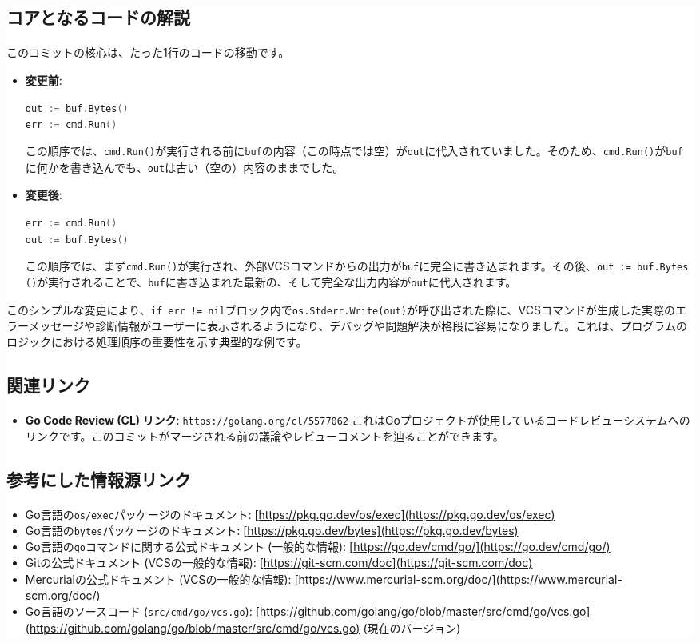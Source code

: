 ## コアとなるコードの解説

このコミットの核心は、たった1行のコードの移動です。

*   **変更前**:
    ```go
    out := buf.Bytes()
    err := cmd.Run()
    ```
    この順序では、`cmd.Run()`が実行される前に`buf`の内容（この時点では空）が`out`に代入されていました。そのため、`cmd.Run()`が`buf`に何かを書き込んでも、`out`は古い（空の）内容のままでした。

*   **変更後**:
    ```go
    err := cmd.Run()
    out := buf.Bytes()
    ```
    この順序では、まず`cmd.Run()`が実行され、外部VCSコマンドからの出力が`buf`に完全に書き込まれます。その後、`out := buf.Bytes()`が実行されることで、`buf`に書き込まれた最新の、そして完全な出力内容が`out`に代入されます。

このシンプルな変更により、`if err != nil`ブロック内で`os.Stderr.Write(out)`が呼び出された際に、VCSコマンドが生成した実際のエラーメッセージや診断情報がユーザーに表示されるようになり、デバッグや問題解決が格段に容易になりました。これは、プログラムのロジックにおける処理順序の重要性を示す典型的な例です。

## 関連リンク

*   **Go Code Review (CL) リンク**: `https://golang.org/cl/5577062`
    これはGoプロジェクトが使用しているコードレビューシステムへのリンクです。このコミットがマージされる前の議論やレビューコメントを辿ることができます。

## 参考にした情報源リンク

*   Go言語の`os/exec`パッケージのドキュメント: [https://pkg.go.dev/os/exec](https://pkg.go.dev/os/exec)
*   Go言語の`bytes`パッケージのドキュメント: [https://pkg.go.dev/bytes](https://pkg.go.dev/bytes)
*   Go言語の`go`コマンドに関する公式ドキュメント (一般的な情報): [https://go.dev/cmd/go/](https://go.dev/cmd/go/)
*   Gitの公式ドキュメント (VCSの一般的な情報): [https://git-scm.com/doc](https://git-scm.com/doc)
*   Mercurialの公式ドキュメント (VCSの一般的な情報): [https://www.mercurial-scm.org/doc/](https://www.mercurial-scm.org/doc/)
*   Go言語のソースコード (`src/cmd/go/vcs.go`): [https://github.com/golang/go/blob/master/src/cmd/go/vcs.go](https://github.com/golang/go/blob/master/src/cmd/go/vcs.go) (現在のバージョン)


